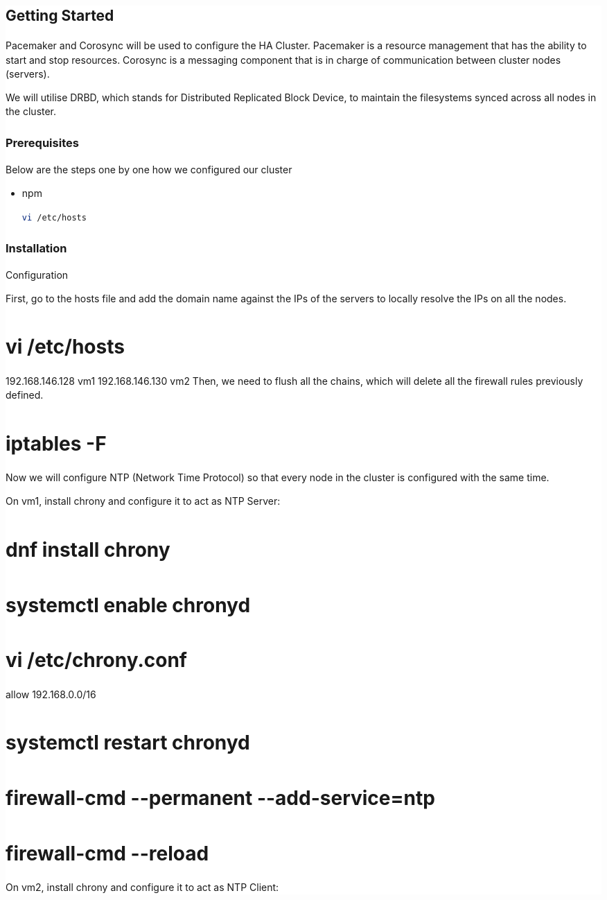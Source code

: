 

## Getting Started

Pacemaker and Corosync will be used to configure the HA Cluster. Pacemaker is a resource management that has the ability to start and stop resources. Corosync is a messaging component that is in charge of communication between cluster nodes (servers).

We will utilise DRBD, which stands for Distributed Replicated Block Device, to maintain the filesystems synced across all nodes in the cluster.


### Prerequisites

Below are the steps one by one how we configured our cluster
* npm
  ```sh
  vi /etc/hosts
  ```

### Installation


Configuration

First, go to the hosts file and add the domain name against the IPs of the servers to locally resolve the IPs on all the nodes.

# vi /etc/hosts
192.168.146.128 vm1
192.168.146.130 vm2
Then, we need to flush all the chains, which will delete all the firewall rules previously defined.

# iptables -F
Now we will configure NTP (Network Time Protocol) so that every node in the cluster is configured with the same time.

On vm1, install chrony and configure it to act as NTP Server:

# dnf install chrony
# systemctl enable chronyd
# vi /etc/chrony.conf
allow 192.168.0.0/16
# systemctl restart chronyd
# firewall-cmd --permanent --add-service=ntp
# firewall-cmd --reload
On vm2, install chrony and configure it to act as NTP Client:
